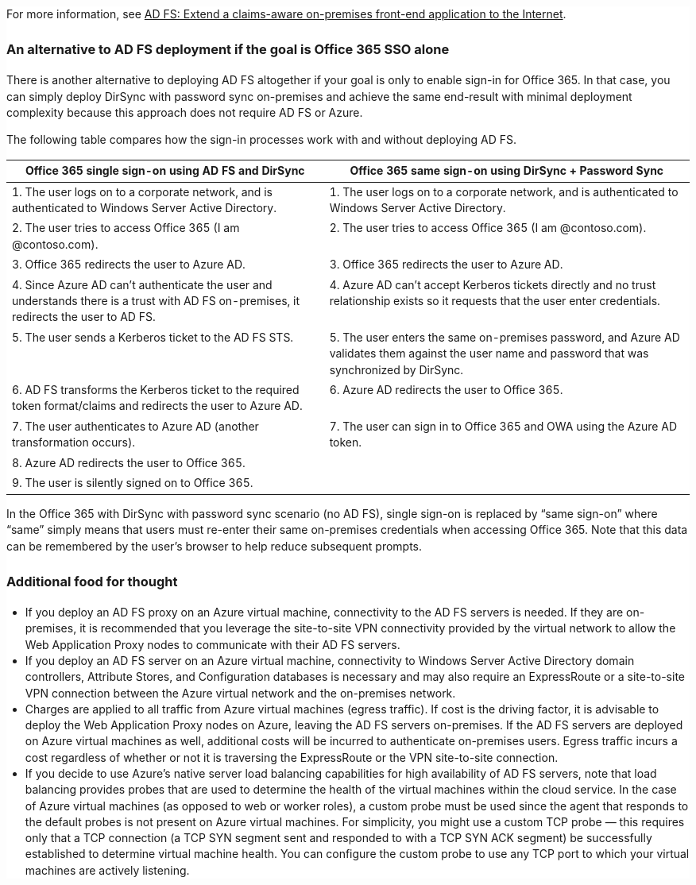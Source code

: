 For more information, see [AD FS: Extend a claims-aware on-premises front-end application to the Internet](#BKMK_CloudOnlyFed).

### An alternative to AD FS deployment if the goal is Office 365 SSO alone
There is another alternative to deploying AD FS altogether if your goal is only to enable sign-in for Office 365. In that case, you can simply deploy DirSync with password sync on-premises and achieve the same end-result with minimal deployment complexity because this approach does not require AD FS or Azure.

The following table compares how the sign-in processes work with and without deploying AD FS.

| Office 365 single sign-on using AD FS and DirSync | Office 365 same sign-on using DirSync + Password Sync |
| --- | --- |
| 1. The user logs on to a corporate network, and is authenticated to Windows Server Active Directory. |1. The user logs on to a corporate network, and is authenticated to Windows Server Active Directory. |
| 2. The user tries to access Office 365 (I am @contoso.com). |2. The user tries to access Office 365 (I am @contoso.com). |
| 3. Office 365 redirects the user to Azure AD. |3. Office 365 redirects the user to Azure AD. |
| 4. Since Azure AD can’t authenticate the user and understands there is a trust with AD FS on-premises, it redirects the user to AD FS. |4. Azure AD can’t accept Kerberos tickets directly and no trust relationship exists so it requests that the user enter credentials. |
| 5. The user sends a Kerberos ticket to the AD FS STS. |5. The user enters the same on-premises password, and Azure AD validates them against the user name and password that was synchronized by DirSync. |
| 6. AD FS transforms the Kerberos ticket to the required token format/claims and redirects the user to Azure AD. |6. Azure AD redirects the user to Office 365. |
| 7. The user authenticates to Azure AD (another transformation occurs). |7. The user can sign in to Office 365 and OWA using the Azure AD token. |
| 8. Azure AD redirects the user to Office 365. | |
| 9. The user is silently signed on to Office 365. | |

In the Office 365 with DirSync with password sync scenario (no AD FS), single sign-on is replaced by “same sign-on” where “same” simply means that users must re-enter their same on-premises credentials when accessing Office 365. Note that this data can be remembered by the user’s browser to help reduce subsequent prompts.

### Additional food for thought
* If you deploy an AD FS proxy on an Azure virtual machine, connectivity to the AD FS servers is needed. If they are on-premises, it is recommended that you leverage the site-to-site VPN connectivity provided by the virtual network to allow the Web Application Proxy nodes to communicate with their AD FS servers.
* If you deploy an AD FS server on an Azure virtual machine, connectivity to Windows Server Active Directory domain controllers, Attribute Stores, and Configuration databases is necessary and may also require an ExpressRoute or a site-to-site VPN connection between the Azure virtual network and the on-premises network.
* Charges are applied to all traffic from Azure virtual machines (egress traffic). If cost is the driving factor, it is advisable to deploy the Web Application Proxy nodes on Azure, leaving the AD FS servers on-premises. If the AD FS servers are deployed on Azure virtual machines as well, additional costs will be incurred to authenticate on-premises users. Egress traffic incurs a cost regardless of whether or not it is traversing the ExpressRoute or the VPN site-to-site connection.
* If you decide to use Azure’s native server load balancing capabilities for high availability of AD FS servers, note that load balancing provides probes that are used to determine the health of the virtual machines within the cloud service. In the case of Azure virtual machines (as opposed to web or worker roles), a custom probe must be used since the agent that responds to the default probes is not present on Azure virtual machines. For simplicity, you might use a custom TCP probe — this requires only that a TCP connection (a TCP SYN segment sent and responded to with a TCP SYN ACK segment) be successfully established to determine virtual machine health. You can configure the custom probe to use any TCP port to which your virtual machines are actively listening.
